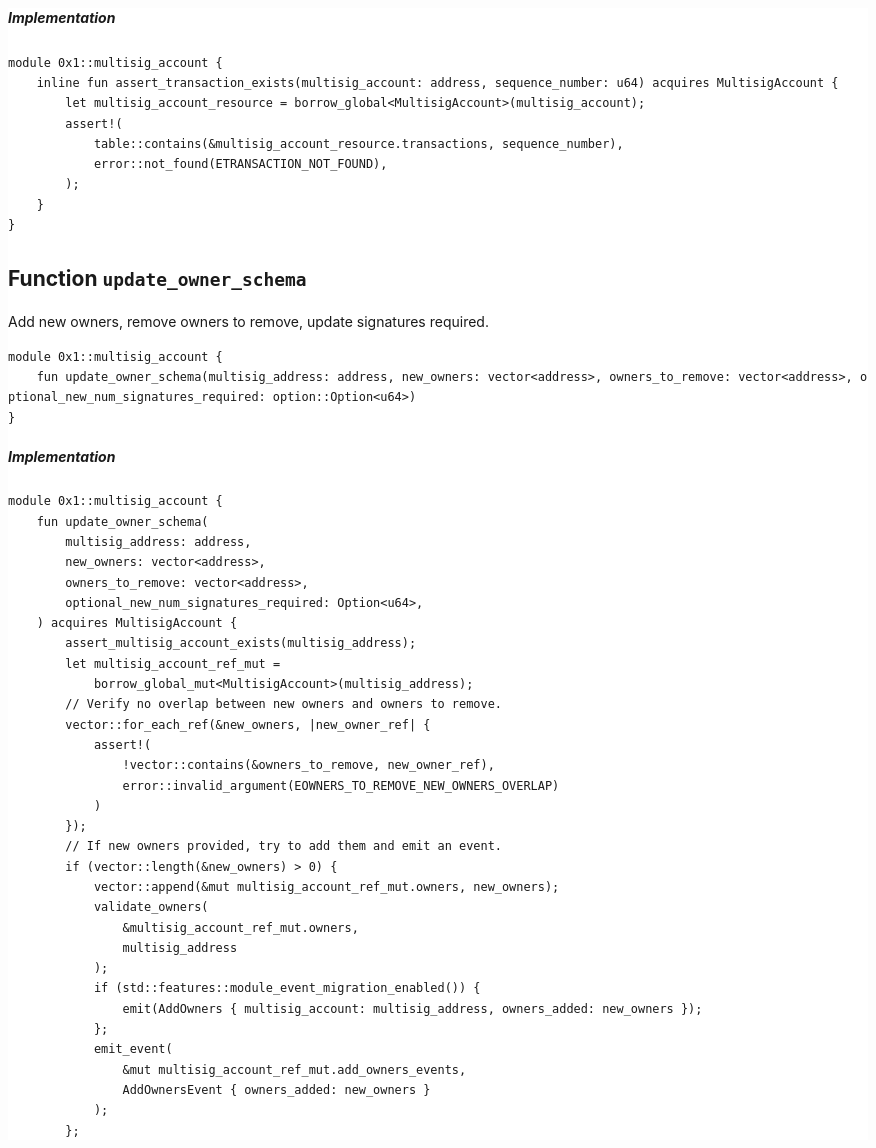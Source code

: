 
##### Implementation


```move
module 0x1::multisig_account {
    inline fun assert_transaction_exists(multisig_account: address, sequence_number: u64) acquires MultisigAccount {
        let multisig_account_resource = borrow_global<MultisigAccount>(multisig_account);
        assert!(
            table::contains(&multisig_account_resource.transactions, sequence_number),
            error::not_found(ETRANSACTION_NOT_FOUND),
        );
    }
}
```


<a id="0x1_multisig_account_update_owner_schema"></a>

## Function `update_owner_schema`

Add new owners, remove owners to remove, update signatures required.


```move
module 0x1::multisig_account {
    fun update_owner_schema(multisig_address: address, new_owners: vector<address>, owners_to_remove: vector<address>, optional_new_num_signatures_required: option::Option<u64>)
}
```


##### Implementation


```move
module 0x1::multisig_account {
    fun update_owner_schema(
        multisig_address: address,
        new_owners: vector<address>,
        owners_to_remove: vector<address>,
        optional_new_num_signatures_required: Option<u64>,
    ) acquires MultisigAccount {
        assert_multisig_account_exists(multisig_address);
        let multisig_account_ref_mut =
            borrow_global_mut<MultisigAccount>(multisig_address);
        // Verify no overlap between new owners and owners to remove.
        vector::for_each_ref(&new_owners, |new_owner_ref| {
            assert!(
                !vector::contains(&owners_to_remove, new_owner_ref),
                error::invalid_argument(EOWNERS_TO_REMOVE_NEW_OWNERS_OVERLAP)
            )
        });
        // If new owners provided, try to add them and emit an event.
        if (vector::length(&new_owners) > 0) {
            vector::append(&mut multisig_account_ref_mut.owners, new_owners);
            validate_owners(
                &multisig_account_ref_mut.owners,
                multisig_address
            );
            if (std::features::module_event_migration_enabled()) {
                emit(AddOwners { multisig_account: multisig_address, owners_added: new_owners });
            };
            emit_event(
                &mut multisig_account_ref_mut.add_owners_events,
                AddOwnersEvent { owners_added: new_owners }
            );
        };
```